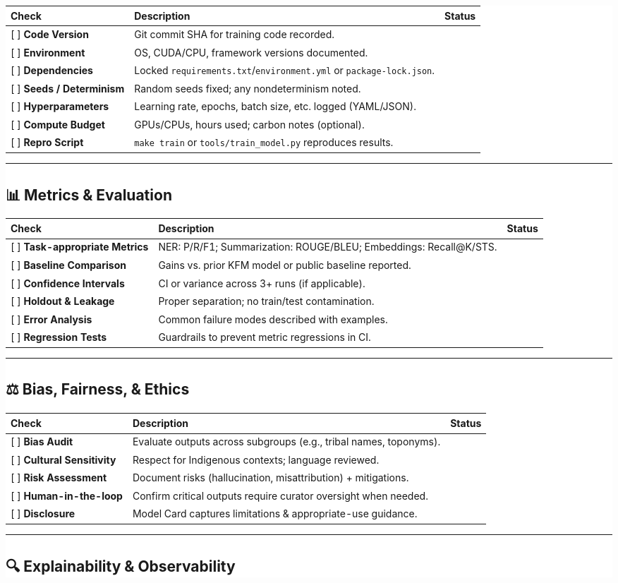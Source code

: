 | Check                       | Description                                                         | Status |
| :-------------------------- | :------------------------------------------------------------------ | :----- |
| [ ] **Code Version**        | Git commit SHA for training code recorded.                          |        |
| [ ] **Environment**         | OS, CUDA/CPU, framework versions documented.                        |        |
| [ ] **Dependencies**        | Locked `requirements.txt`/`environment.yml` or `package-lock.json`. |        |
| [ ] **Seeds / Determinism** | Random seeds fixed; any nondeterminism noted.                       |        |
| [ ] **Hyperparameters**     | Learning rate, epochs, batch size, etc. logged (YAML/JSON).         |        |
| [ ] **Compute Budget**      | GPUs/CPUs, hours used; carbon notes (optional).                     |        |
| [ ] **Repro Script**        | `make train` or `tools/train_model.py` reproduces results.          |        |

---

## 📊 Metrics & Evaluation

| Check                            | Description                                                       | Status |
| :------------------------------- | :---------------------------------------------------------------- | :----- |
| [ ] **Task-appropriate Metrics** | NER: P/R/F1; Summarization: ROUGE/BLEU; Embeddings: Recall@K/STS. |        |
| [ ] **Baseline Comparison**      | Gains vs. prior KFM model or public baseline reported.            |        |
| [ ] **Confidence Intervals**     | CI or variance across 3+ runs (if applicable).                    |        |
| [ ] **Holdout & Leakage**        | Proper separation; no train/test contamination.                   |        |
| [ ] **Error Analysis**           | Common failure modes described with examples.                     |        |
| [ ] **Regression Tests**         | Guardrails to prevent metric regressions in CI.                   |        |

---

## ⚖️ Bias, Fairness, & Ethics

| Check                        | Description                                                       | Status |
| :--------------------------- | :---------------------------------------------------------------- | :----- |
| [ ] **Bias Audit**           | Evaluate outputs across subgroups (e.g., tribal names, toponyms). |        |
| [ ] **Cultural Sensitivity** | Respect for Indigenous contexts; language reviewed.               |        |
| [ ] **Risk Assessment**      | Document risks (hallucination, misattribution) + mitigations.     |        |
| [ ] **Human-in-the-loop**    | Confirm critical outputs require curator oversight when needed.   |        |
| [ ] **Disclosure**           | Model Card captures limitations & appropriate-use guidance.       |        |

---

## 🔍 Explainability & Observability
